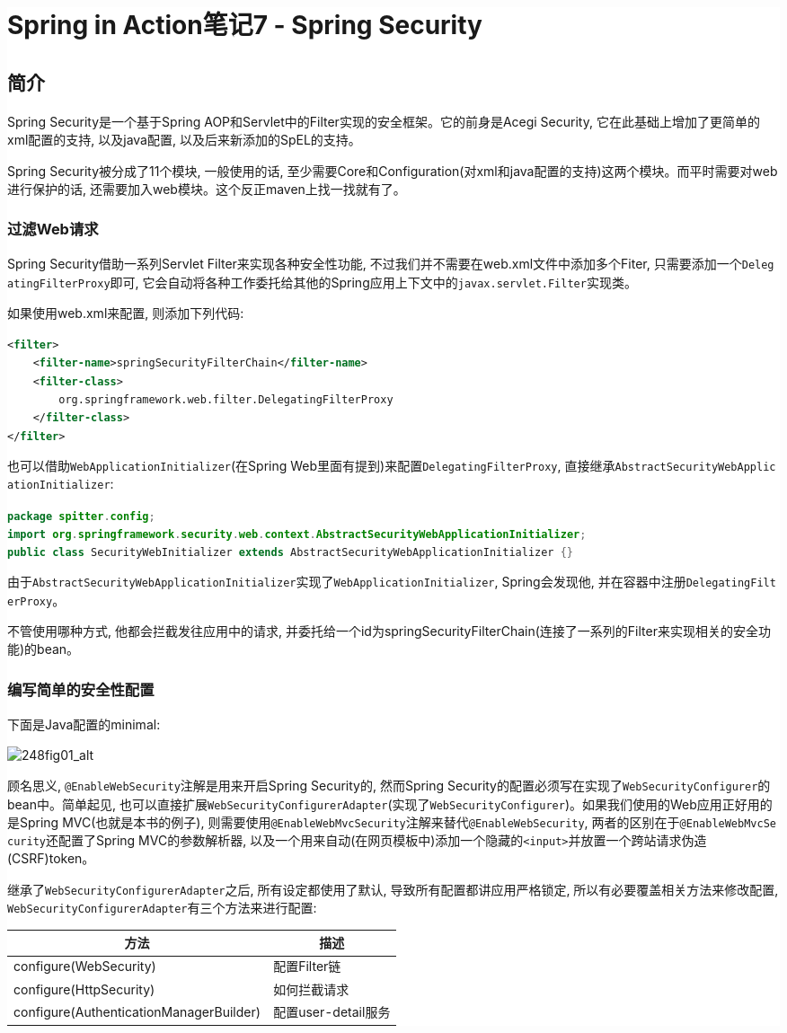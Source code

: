 # Spring in Action笔记7 - Spring Security
## 简介
Spring Security是一个基于Spring AOP和Servlet中的Filter实现的安全框架。它的前身是Acegi Security, 它在此基础上增加了更简单的xml配置的支持, 以及java配置, 以及后来新添加的SpEL的支持。

Spring Security被分成了11个模块, 一般使用的话, 至少需要Core和Configuration(对xml和java配置的支持)这两个模块。而平时需要对web进行保护的话, 还需要加入web模块。这个反正maven上找一找就有了。

### 过滤Web请求
Spring Security借助一系列Servlet Filter来实现各种安全性功能, 不过我们并不需要在web.xml文件中添加多个Fiter, 只需要添加一个`DelegatingFilterProxy`即可, 它会自动将各种工作委托给其他的Spring应用上下文中的`javax.servlet.Filter`实现类。

如果使用web.xml来配置, 则添加下列代码:
```xml
<filter>
    <filter-name>springSecurityFilterChain</filter-name>
    <filter-class>
        org.springframework.web.filter.DelegatingFilterProxy
    </filter-class>
</filter>
```

也可以借助`WebApplicationInitializer`(在Spring Web里面有提到)来配置`DelegatingFilterProxy`, 直接继承`AbstractSecurityWebApplicationInitializer`:

```java
package spitter.config;
import org.springframework.security.web.context.AbstractSecurityWebApplicationInitializer;
public class SecurityWebInitializer extends AbstractSecurityWebApplicationInitializer {}
```

由于`AbstractSecurityWebApplicationInitializer`实现了`WebApplicationInitializer`, Spring会发现他, 并在容器中注册`DelegatingFilterProxy`。

不管使用哪种方式, 他都会拦截发往应用中的请求, 并委托给一个id为springSecurityFilterChain(连接了一系列的Filter来实现相关的安全功能)的bean。

### 编写简单的安全性配置
下面是Java配置的minimal:

![248fig01\_alt](http://7xt2lb.com1.z0.glb.clouddn.com/248fig01_alt.jpg)

顾名思义, `@EnableWebSecurity`注解是用来开启Spring Security的, 然而Spring Security的配置必须写在实现了`WebSecurityConfigurer`的bean中。简单起见, 也可以直接扩展`WebSecurityConfigurerAdapter`(实现了`WebSecurityConfigurer`)。如果我们使用的Web应用正好用的是Spring MVC(也就是本书的例子), 则需要使用`@EnableWebMvcSecurity`注解来替代`@EnableWebSecurity`, 两者的区别在于`@EnableWebMvcSecurity`还配置了Spring MVC的参数解析器, 以及一个用来自动(在网页模板中)添加一个隐藏的`<input>`并放置一个跨站请求伪造(CSRF)token。

继承了`WebSecurityConfigurerAdapter`之后, 所有设定都使用了默认, 导致所有配置都讲应用严格锁定, 所以有必要覆盖相关方法来修改配置, `WebSecurityConfigurerAdapter`有三个方法来进行配置:

方法                                    | 描述
---                                     | ---
configure(WebSecurity)                  | 配置Filter链
configure(HttpSecurity)                 | 如何拦截请求
configure(AuthenticationManagerBuilder) | 配置user-detail服务
